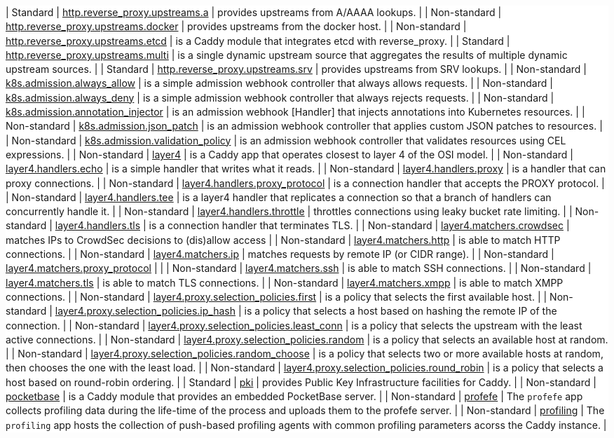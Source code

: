 | Standard | [http.reverse_proxy.upstreams.a](https://caddyserver.com/docs/modules/http.reverse_proxy.upstreams.a) | provides upstreams from A/AAAA lookups. |
| Non-standard | [http.reverse_proxy.upstreams.docker](https://caddyserver.com/docs/modules/http.reverse_proxy.upstreams.docker) | provides upstreams from the docker host. |
| Non-standard | [http.reverse_proxy.upstreams.etcd](https://caddyserver.com/docs/modules/http.reverse_proxy.upstreams.etcd) | is a Caddy module that integrates etcd with reverse_proxy. |
| Standard | [http.reverse_proxy.upstreams.multi](https://caddyserver.com/docs/modules/http.reverse_proxy.upstreams.multi) | is a single dynamic upstream source that aggregates the results of multiple dynamic upstream sources. |
| Standard | [http.reverse_proxy.upstreams.srv](https://caddyserver.com/docs/modules/http.reverse_proxy.upstreams.srv) | provides upstreams from SRV lookups. |
| Non-standard | [k8s.admission.always_allow](https://caddyserver.com/docs/modules/k8s.admission.always_allow) | is a simple admission webhook controller that always allows requests. |
| Non-standard | [k8s.admission.always_deny](https://caddyserver.com/docs/modules/k8s.admission.always_deny) | is a simple admission webhook controller that always rejects requests. |
| Non-standard | [k8s.admission.annotation_injector](https://caddyserver.com/docs/modules/k8s.admission.annotation_injector) | is an admission webhook [Handler] that injects annotations into Kubernetes resources. |
| Non-standard | [k8s.admission.json_patch](https://caddyserver.com/docs/modules/k8s.admission.json_patch) | is an admission webhook controller that applies custom JSON patches to resources. |
| Non-standard | [k8s.admission.validation_policy](https://caddyserver.com/docs/modules/k8s.admission.validation_policy) | is an admission webhook controller that validates resources using CEL expressions. |
| Non-standard | [layer4](https://caddyserver.com/docs/modules/layer4) | is a Caddy app that operates closest to layer 4 of the OSI model. |
| Non-standard | [layer4.handlers.echo](https://caddyserver.com/docs/modules/layer4.handlers.echo) | is a simple handler that writes what it reads. |
| Non-standard | [layer4.handlers.proxy](https://caddyserver.com/docs/modules/layer4.handlers.proxy) | is a handler that can proxy connections. |
| Non-standard | [layer4.handlers.proxy_protocol](https://caddyserver.com/docs/modules/layer4.handlers.proxy_protocol) | is a connection handler that accepts the PROXY protocol. |
| Non-standard | [layer4.handlers.tee](https://caddyserver.com/docs/modules/layer4.handlers.tee) | is a layer4 handler that replicates a connection so that a branch of handlers can concurrently handle it. |
| Non-standard | [layer4.handlers.throttle](https://caddyserver.com/docs/modules/layer4.handlers.throttle) | throttles connections using leaky bucket rate limiting. |
| Non-standard | [layer4.handlers.tls](https://caddyserver.com/docs/modules/layer4.handlers.tls) | is a connection handler that terminates TLS. |
| Non-standard | [layer4.matchers.crowdsec](https://caddyserver.com/docs/modules/layer4.matchers.crowdsec) | matches IPs to CrowdSec decisions to (dis)allow access |
| Non-standard | [layer4.matchers.http](https://caddyserver.com/docs/modules/layer4.matchers.http) | is able to match HTTP connections. |
| Non-standard | [layer4.matchers.ip](https://caddyserver.com/docs/modules/layer4.matchers.ip) | matches requests by remote IP (or CIDR range). |
| Non-standard | [layer4.matchers.proxy_protocol](https://caddyserver.com/docs/modules/layer4.matchers.proxy_protocol) |  |
| Non-standard | [layer4.matchers.ssh](https://caddyserver.com/docs/modules/layer4.matchers.ssh) | is able to match SSH connections. |
| Non-standard | [layer4.matchers.tls](https://caddyserver.com/docs/modules/layer4.matchers.tls) | is able to match TLS connections. |
| Non-standard | [layer4.matchers.xmpp](https://caddyserver.com/docs/modules/layer4.matchers.xmpp) | is able to match XMPP connections. |
| Non-standard | [layer4.proxy.selection_policies.first](https://caddyserver.com/docs/modules/layer4.proxy.selection_policies.first) | is a policy that selects the first available host. |
| Non-standard | [layer4.proxy.selection_policies.ip_hash](https://caddyserver.com/docs/modules/layer4.proxy.selection_policies.ip_hash) | is a policy that selects a host based on hashing the remote IP of the connection. |
| Non-standard | [layer4.proxy.selection_policies.least_conn](https://caddyserver.com/docs/modules/layer4.proxy.selection_policies.least_conn) | is a policy that selects the upstream with the least active connections. |
| Non-standard | [layer4.proxy.selection_policies.random](https://caddyserver.com/docs/modules/layer4.proxy.selection_policies.random) | is a policy that selects an available host at random. |
| Non-standard | [layer4.proxy.selection_policies.random_choose](https://caddyserver.com/docs/modules/layer4.proxy.selection_policies.random_choose) | is a policy that selects two or more available hosts at random, then chooses the one with the least load. |
| Non-standard | [layer4.proxy.selection_policies.round_robin](https://caddyserver.com/docs/modules/layer4.proxy.selection_policies.round_robin) | is a policy that selects a host based on round-robin ordering. |
| Standard | [pki](https://caddyserver.com/docs/modules/pki) | provides Public Key Infrastructure facilities for Caddy. |
| Non-standard | [pocketbase](https://caddyserver.com/docs/modules/pocketbase) | is a Caddy module that provides an embedded PocketBase server. |
| Non-standard | [profefe](https://caddyserver.com/docs/modules/profefe) | The `profefe` app collects profiling data during the life-time of the process and uploads them to the profefe server. |
| Non-standard | [profiling](https://caddyserver.com/docs/modules/profiling) | The `profiling` app hosts the collection of push-based profiling agents with common profiling parameters acorss the Caddy instance. |